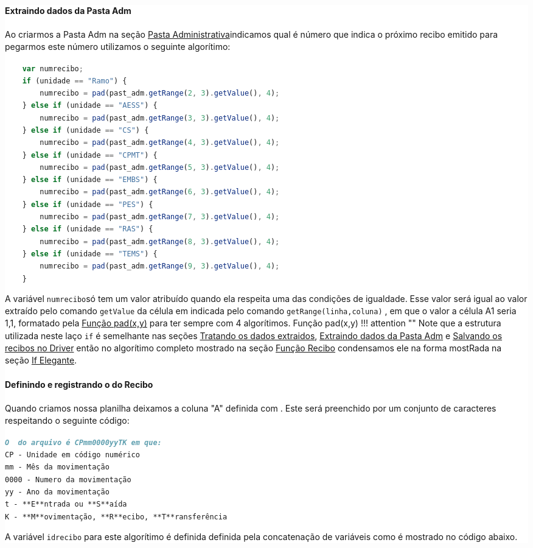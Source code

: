 #### Extraindo dados da Pasta Adm

Ao criarmos a Pasta Adm na seção [Pasta Administrativa](#pasta-administrativa)indicamos qual é número que indica o próximo recibo emitido para pegarmos este número utilizamos o seguinte algorítimo:

```js
    var numrecibo;
    if (unidade == "Ramo") {
        numrecibo = pad(past_adm.getRange(2, 3).getValue(), 4);
    } else if (unidade == "AESS") {
        numrecibo = pad(past_adm.getRange(3, 3).getValue(), 4);
    } else if (unidade == "CS") {
        numrecibo = pad(past_adm.getRange(4, 3).getValue(), 4);
    } else if (unidade == "CPMT") {
        numrecibo = pad(past_adm.getRange(5, 3).getValue(), 4);
    } else if (unidade == "EMBS") {
        numrecibo = pad(past_adm.getRange(6, 3).getValue(), 4);
    } else if (unidade == "PES") {
        numrecibo = pad(past_adm.getRange(7, 3).getValue(), 4);
    } else if (unidade == "RAS") {
        numrecibo = pad(past_adm.getRange(8, 3).getValue(), 4);
    } else if (unidade == "TEMS") {
        numrecibo = pad(past_adm.getRange(9, 3).getValue(), 4);
    }
```

A variável `numrecibo`só tem um valor atribuído quando ela respeita uma das condições de igualdade. Esse valor será igual ao valor extraído pelo comando `getValue` da célula em indicada pelo comando `getRange(linha,coluna)` , em que o valor a célula A1 seria 1,1, formatado pela [Função pad(x,y)](#funcao-padxy) para ter sempre com 4 algorítimos.
Função pad(x,y)
!!! attention ""
    Note que a estrutura utilizada neste laço `if` é semelhante nas seções [Tratando os dados extraidos](#tratando-os-dados-extraidos), [Extraindo dados da Pasta Adm](#extraindo-dados-da-pasta-adm) e [Salvando os recibos no Driver](#salvando-os-recibos-no-driver) então no algorítimo completo mostrado na seção [Função Recibo](#funcao-recibo) condensamos ele na forma mostRada na seção [If Elegante](#if-elegante).

#### Definindo e registrando o do Recibo

Quando criamos nossa planilha deixamos a coluna "A" definida com . Este será preenchido por um conjunto de caracteres respeitando o seguinte código:

``` markdown  
O  do arquivo é CPmm0000yyTK em que:
CP - Unidade em código numérico
mm - Mês da movimentação
0000 - Numero da movimentação
yy - Ano da movimentação
t - **E**ntrada ou **S**aída
K - **M**ovimentação, **R**ecibo, **T**ransferência
```

A variável `idrecibo` para este algorítimo é definida definida pela concatenação de variáveis como é mostrado no código abaixo.
